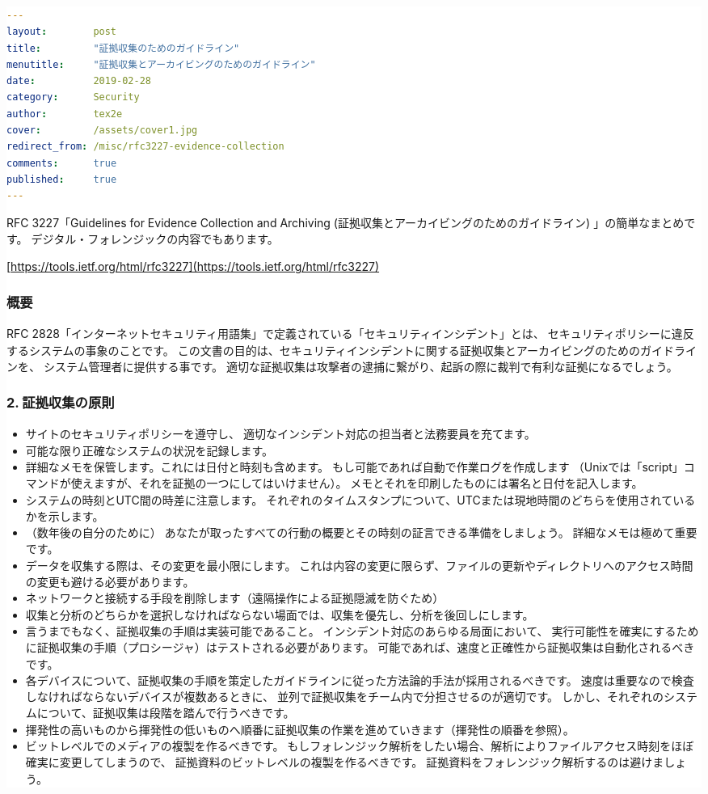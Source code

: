 ```yaml
---
layout:        post
title:         "証拠収集のためのガイドライン"
menutitle:     "証拠収集とアーカイビングのためのガイドライン"
date:          2019-02-28
category:      Security
author:        tex2e
cover:         /assets/cover1.jpg
redirect_from: /misc/rfc3227-evidence-collection
comments:      true
published:     true
---
```


RFC 3227「Guidelines for Evidence Collection and Archiving
(証拠収集とアーカイビングのためのガイドライン) 」の簡単なまとめです。
デジタル・フォレンジックの内容でもあります。


[https://tools.ietf.org/html/rfc3227](https://tools.ietf.org/html/rfc3227)

### 概要

RFC 2828「インターネットセキュリティ用語集」で定義されている「セキュリティインシデント」とは、
セキュリティポリシーに違反するシステムの事象のことです。
この文書の目的は、セキュリティインシデントに関する証拠収集とアーカイビングのためのガイドラインを、
システム管理者に提供する事です。
適切な証拠収集は攻撃者の逮捕に繋がり、起訴の際に裁判で有利な証拠になるでしょう。

### 2. 証拠収集の原則

- サイトのセキュリティポリシーを遵守し、
  適切なインシデント対応の担当者と法務要員を充てます。
- 可能な限り正確なシステムの状況を記録します。
- 詳細なメモを保管します。これには日付と時刻も含めます。
  もし可能であれば自動で作業ログを作成します
  （Unixでは「script」コマンドが使えますが、それを証拠の一つにしてはいけません）。
  メモとそれを印刷したものには署名と日付を記入します。
- システムの時刻とUTC間の時差に注意します。
  それぞれのタイムスタンプについて、UTCまたは現地時間のどちらを使用されているかを示します。
- （数年後の自分のために）
  あなたが取ったすべての行動の概要とその時刻の証言できる準備をしましょう。
  詳細なメモは極めて重要です。
- データを収集する際は、その変更を最小限にします。
  これは内容の変更に限らず、ファイルの更新やディレクトリへのアクセス時間の変更も避ける必要があります。
- ネットワークと接続する手段を削除します（遠隔操作による証拠隠滅を防ぐため）
- 収集と分析のどちらかを選択しなければならない場面では、収集を優先し、分析を後回しにします。
- 言うまでもなく、証拠収集の手順は実装可能であること。
  インシデント対応のあらゆる局面において、
  実行可能性を確実にするために証拠収集の手順（プロシージャ）はテストされる必要があります。
  可能であれば、速度と正確性から証拠収集は自動化されるべきです。
- 各デバイスについて、証拠収集の手順を策定したガイドラインに従った方法論的手法が採用されるべきです。
  速度は重要なので検査しなければならないデバイスが複数あるときに、
  並列で証拠収集をチーム内で分担させるのが適切です。
  しかし、それぞれのシステムについて、証拠収集は段階を踏んで行うべきです。
- 揮発性の高いものから揮発性の低いものへ順番に証拠収集の作業を進めていきます（揮発性の順番を参照）。
- ビットレベルでのメディアの複製を作るべきです。
  もしフォレンジック解析をしたい場合、解析によりファイルアクセス時刻をほぼ確実に変更してしまうので、
  証拠資料のビットレベルの複製を作るべきです。
  証拠資料をフォレンジック解析するのは避けましょう。
